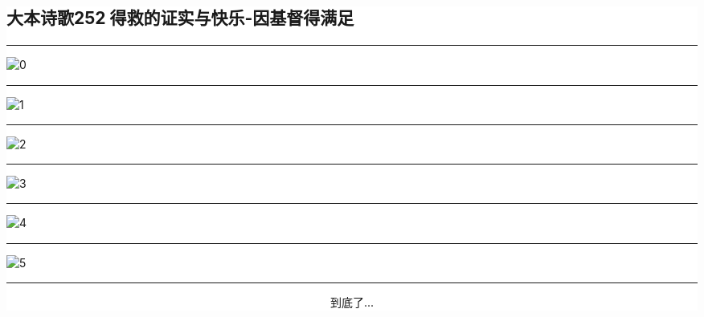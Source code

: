 
## 大本诗歌252 得救的证实与快乐-因基督得满足
        

<div class="container"></div>

---

<img width=100% alt="0" data-original="/data/d00252/0">

---

<img width=100% alt="1" data-original="/data/d00252/1">

---

<img width=100% alt="2" data-original="/data/d00252/2">

---

<img width=100% alt="3" data-original="/data/d00252/3">

---

<img width=100% alt="4" data-original="/data/d00252/4">

---

<img width=100% alt="5" data-original="/data/d00252/5">

---

<p style="text-align: center">到底了...</p>

<script src="/js/dist-view.js"></script>

<script>
MAIN.id = 'd00252';
$('.container').append('<div id=aplayer0></div>');
    const ap0 = new APlayer({
        container: document.getElementById('aplayer0'),
        volume: 1,
        loop: 'none',
        preload: 'none',
        audio: [{
            name: `D252前在埃及为罪奴仆.mp3
`,
            artist: '大本诗歌',
            url: 'https://v-cdn-singlepagepic.soqi.cn/VoiceLibrary_MzE4NTk1MzcyNjA=.voice',
            cover: '/favicon'
        }]
    });
    
$('.container').append('<div id=aplayer1></div>');
    const ap1 = new APlayer({
        container: document.getElementById('aplayer1'),
        volume: 1,
        loop: 'none',
        preload: 'none',
        audio: [{
            name: `大本诗歌252首教唱
`,
            artist: '大本诗歌',
            url: 'https://v-cdn-singlepagepic.soqi.cn/VoiceLibrary_MzE4NTk1MzczMTE=.voice',
            cover: '/favicon'
        }]